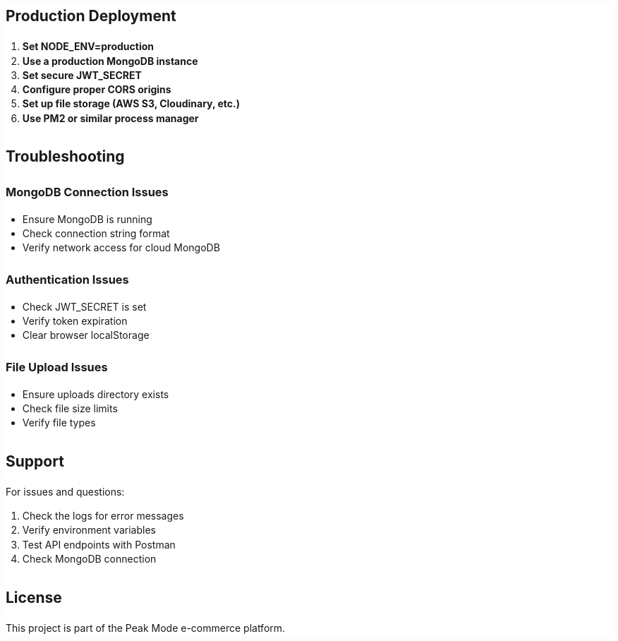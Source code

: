 ## Production Deployment

1. **Set NODE_ENV=production**
2. **Use a production MongoDB instance**
3. **Set secure JWT_SECRET**
4. **Configure proper CORS origins**
5. **Set up file storage (AWS S3, Cloudinary, etc.)**
6. **Use PM2 or similar process manager**

## Troubleshooting

### MongoDB Connection Issues
- Ensure MongoDB is running
- Check connection string format
- Verify network access for cloud MongoDB

### Authentication Issues
- Check JWT_SECRET is set
- Verify token expiration
- Clear browser localStorage

### File Upload Issues
- Ensure uploads directory exists
- Check file size limits
- Verify file types

## Support

For issues and questions:
1. Check the logs for error messages
2. Verify environment variables
3. Test API endpoints with Postman
4. Check MongoDB connection

## License

This project is part of the Peak Mode e-commerce platform. 